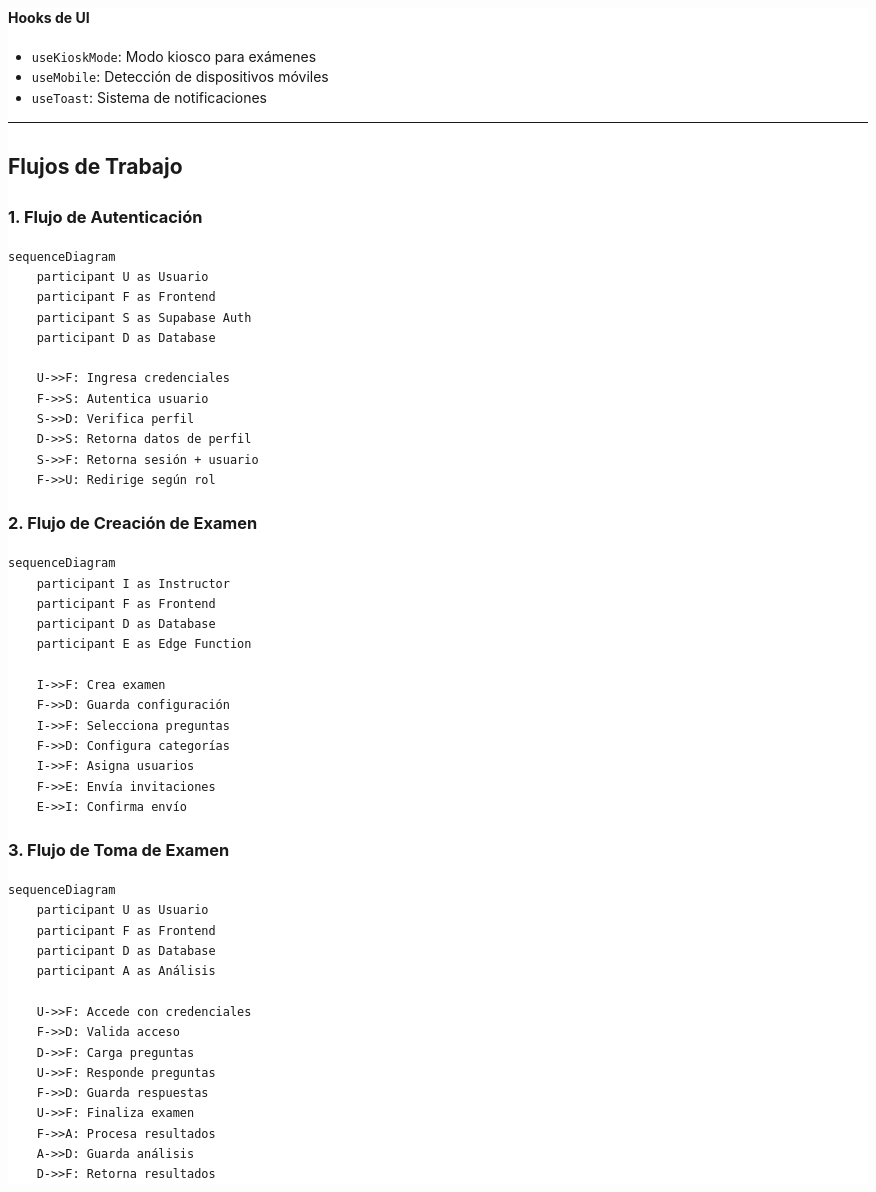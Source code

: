 #### Hooks de UI
- `useKioskMode`: Modo kiosco para exámenes
- `useMobile`: Detección de dispositivos móviles
- `useToast`: Sistema de notificaciones

---

## Flujos de Trabajo

### 1. Flujo de Autenticación
```mermaid
sequenceDiagram
    participant U as Usuario
    participant F as Frontend
    participant S as Supabase Auth
    participant D as Database
    
    U->>F: Ingresa credenciales
    F->>S: Autentica usuario
    S->>D: Verifica perfil
    D->>S: Retorna datos de perfil
    S->>F: Retorna sesión + usuario
    F->>U: Redirige según rol
```

### 2. Flujo de Creación de Examen
```mermaid
sequenceDiagram
    participant I as Instructor
    participant F as Frontend
    participant D as Database
    participant E as Edge Function
    
    I->>F: Crea examen
    F->>D: Guarda configuración
    I->>F: Selecciona preguntas
    F->>D: Configura categorías
    I->>F: Asigna usuarios
    F->>E: Envía invitaciones
    E->>I: Confirma envío
```

### 3. Flujo de Toma de Examen
```mermaid
sequenceDiagram
    participant U as Usuario
    participant F as Frontend
    participant D as Database
    participant A as Análisis
    
    U->>F: Accede con credenciales
    F->>D: Valida acceso
    D->>F: Carga preguntas
    U->>F: Responde preguntas
    F->>D: Guarda respuestas
    U->>F: Finaliza examen
    F->>A: Procesa resultados
    A->>D: Guarda análisis
    D->>F: Retorna resultados
```
